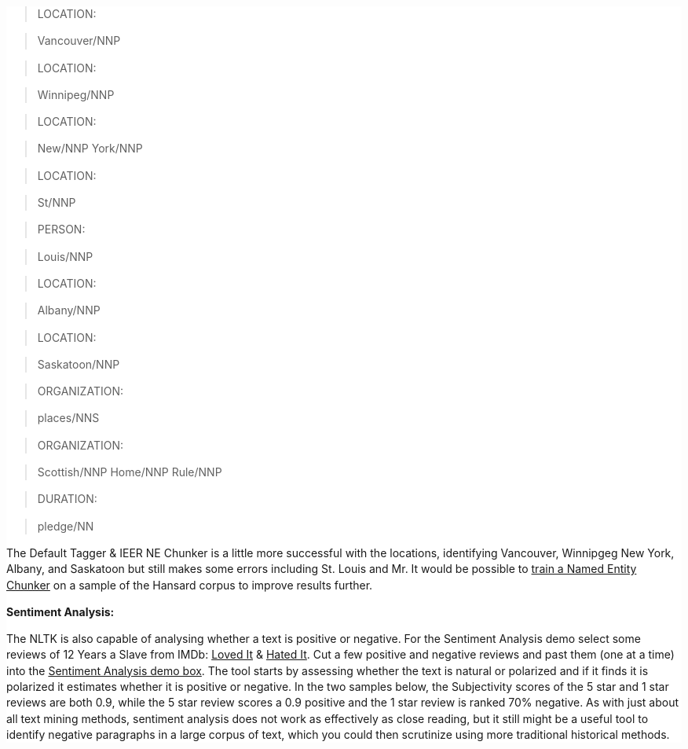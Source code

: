 >   LOCATION:

>   Vancouver/NNP

>   LOCATION:

>   Winnipeg/NNP

>   LOCATION:

>   New/NNP York/NNP

>   LOCATION:

>   St/NNP

>   PERSON:

>   Louis/NNP

>   LOCATION:

>   Albany/NNP

>   LOCATION:

>   Saskatoon/NNP

>   ORGANIZATION:

>   places/NNS

>   ORGANIZATION:

>   Scottish/NNP Home/NNP Rule/NNP

>   DURATION:

>   pledge/NN



The Default Tagger & IEER NE Chunker is a little more successful with the
locations, identifying Vancouver, Winnipgeg New York, Albany, and Saskatoon but
still makes some errors including St. Louis and Mr. It would be possible to
[train a Named Entity
Chunker](<http://mattshomepage.com/#/blog/feb2013/liftingthehood>) on a sample
of the Hansard corpus to improve results further.

**Sentiment Analysis:**

The NLTK is also capable of analysing whether a text is positive or negative.
For the Sentiment Analysis demo select some reviews of 12 Years a Slave from
IMDb: [Loved It](<http://www.imdb.com/title/tt2024544/reviews?filter=love>) &
[Hated It](<http://www.imdb.com/title/tt2024544/reviews?filter=hate>). Cut a few
positive and negative reviews and past them (one at a time) into the [Sentiment
Analysis demo box](<http://text-processing.com/demo/sentiment/>). The tool
starts by assessing whether the text is natural or polarized and if it finds it
is polarized it estimates whether it is positive or negative. In the two samples
below, the Subjectivity scores of the 5 star and 1 star reviews are both 0.9,
while the 5 star review scores a 0.9 positive and the 1 star review is ranked
70% negative. As with just about all text mining methods, sentiment analysis
does not work as effectively as close reading, but it still might be a useful
tool to identify negative paragraphs in a large corpus of text, which you could
then scrutinize using more traditional historical methods.
